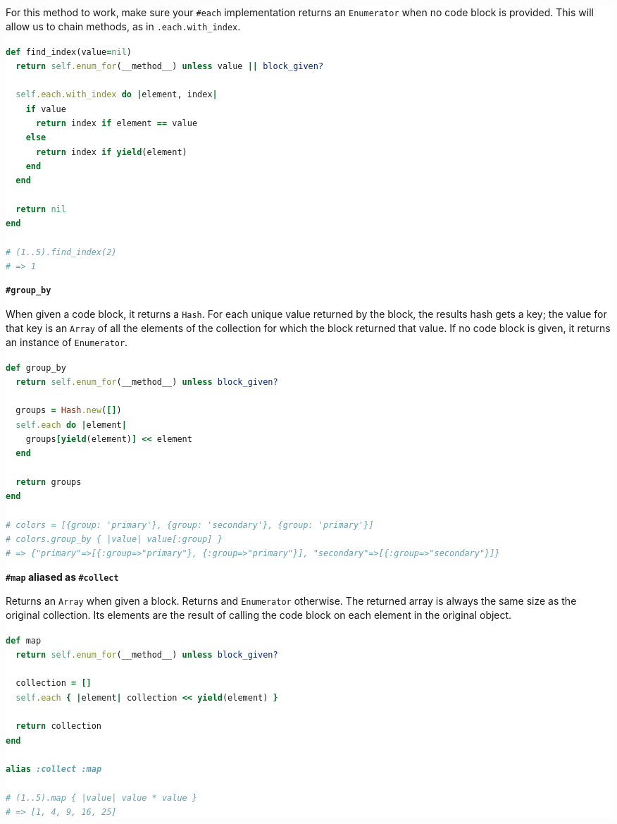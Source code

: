 For this method to work, make sure your `#each` implementation returns an
`Enumerator` when no code block is provided. This will allow us to chain methods, as
in `.each.with_index`.

```ruby
def find_index(value=nil)
  return self.enum_for(__method__) unless value || block_given?

  self.each.with_index do |element, index|
    if value
      return index if element == value
    else
      return index if yield(element)
    end
  end
  
  return nil
end

# (1..5).find_index(2)
# => 1
```

**`#group_by`**

When given a code block, it returns a `Hash`. For each unique value returned by the
block, the results hash gets a key; the value for that key is an `Array` of all the
elements of the collection for which the block returned that value. If no code block is
given, it returns an instance of `Enumerator`.

```ruby
def group_by
  return self.enum_for(__method__) unless block_given?

  groups = Hash.new([])
  self.each do |element|
    groups[yield(element)] << element
  end

  return groups
end

# colors = [{group: 'primary'}, {group: 'secondary'}, {group: 'primary'}]
# colors.group_by { |value| value[:group] }
# => {"primary"=>[{:group=>"primary"}, {:group=>"primary"}], "secondary"=>[{:group=>"secondary"}]}
```

**`#map` aliased as `#collect`**

Returns an `Array` when given a block. Returns and `Enumerator` otherwise. The returned
array is always the same size as the original collection. Its elements are the result
of calling the code block on each element in the original object.

```ruby
def map
  return self.enum_for(__method__) unless block_given?

  collection = []
  self.each { |element| collection << yield(element) }

  return collection
end

alias :collect :map

# (1..5).map { |value| value * value }
# => [1, 4, 9, 16, 25]
```